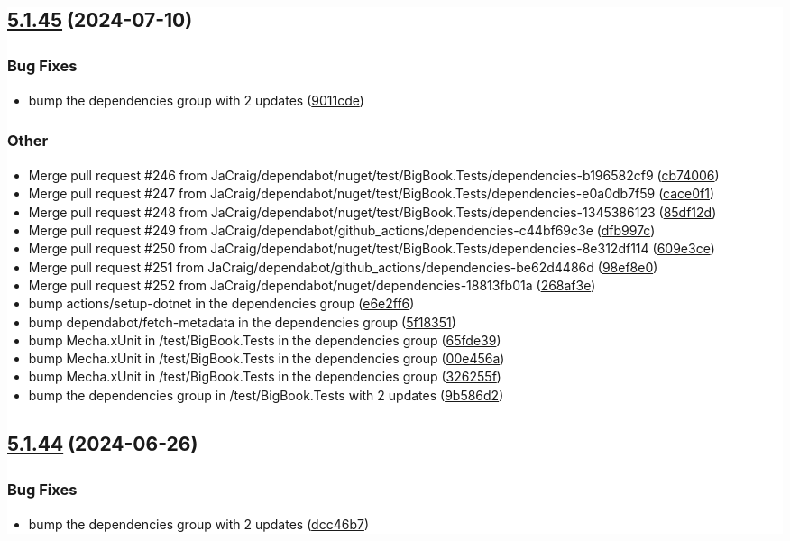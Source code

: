 <a name="5.1.45"></a>
## [5.1.45](https://www.github.com/JaCraig/BigBookOfDataTypes/releases/tag/v5.1.45) (2024-07-10)

### Bug Fixes

* bump the dependencies group with 2 updates ([9011cde](https://www.github.com/JaCraig/BigBookOfDataTypes/commit/9011cdeb1ba2ab2d643b6c4ec737bb4da13badb5))

### Other

* Merge pull request #246 from JaCraig/dependabot/nuget/test/BigBook.Tests/dependencies-b196582cf9 ([cb74006](https://www.github.com/JaCraig/BigBookOfDataTypes/commit/cb740063ad9bb02b44568453dc201a1c3eed3f65))
* Merge pull request #247 from JaCraig/dependabot/nuget/test/BigBook.Tests/dependencies-e0a0db7f59 ([cace0f1](https://www.github.com/JaCraig/BigBookOfDataTypes/commit/cace0f1378bef85c6447b64b479d55c0f5678b80))
* Merge pull request #248 from JaCraig/dependabot/nuget/test/BigBook.Tests/dependencies-1345386123 ([85df12d](https://www.github.com/JaCraig/BigBookOfDataTypes/commit/85df12dc12b163563936a6612680c1649cb15e75))
* Merge pull request #249 from JaCraig/dependabot/github_actions/dependencies-c44bf69c3e ([dfb997c](https://www.github.com/JaCraig/BigBookOfDataTypes/commit/dfb997cbbf63410a985bdada5e60287f9ae0d7e8))
* Merge pull request #250 from JaCraig/dependabot/nuget/test/BigBook.Tests/dependencies-8e312df114 ([609e3ce](https://www.github.com/JaCraig/BigBookOfDataTypes/commit/609e3cea106abce769ed631eeafdfbcd8ba4ca17))
* Merge pull request #251 from JaCraig/dependabot/github_actions/dependencies-be62d4486d ([98ef8e0](https://www.github.com/JaCraig/BigBookOfDataTypes/commit/98ef8e09b4fa3cd85ac42085186412625d00a923))
* Merge pull request #252 from JaCraig/dependabot/nuget/dependencies-18813fb01a ([268af3e](https://www.github.com/JaCraig/BigBookOfDataTypes/commit/268af3e438ae5f8a0a6f0682d7029b33982ea488))
* bump actions/setup-dotnet in the dependencies group ([e6e2ff6](https://www.github.com/JaCraig/BigBookOfDataTypes/commit/e6e2ff671783192463894fc3551eba783c3524a6))
* bump dependabot/fetch-metadata in the dependencies group ([5f18351](https://www.github.com/JaCraig/BigBookOfDataTypes/commit/5f18351dd3e8e8596dd024296fec2474962a7c1f))
* bump Mecha.xUnit in /test/BigBook.Tests in the dependencies group ([65fde39](https://www.github.com/JaCraig/BigBookOfDataTypes/commit/65fde39a6c11fbf0062d2a4353643f0115d26f39))
* bump Mecha.xUnit in /test/BigBook.Tests in the dependencies group ([00e456a](https://www.github.com/JaCraig/BigBookOfDataTypes/commit/00e456aa0b8e984301acff8854835283c0f3ab7b))
* bump Mecha.xUnit in /test/BigBook.Tests in the dependencies group ([326255f](https://www.github.com/JaCraig/BigBookOfDataTypes/commit/326255f3717eaf0c64549ad0446b8df9df1c3e48))
* bump the dependencies group in /test/BigBook.Tests with 2 updates ([9b586d2](https://www.github.com/JaCraig/BigBookOfDataTypes/commit/9b586d2c34e50e85c5682bd682f8d5c98daf453c))

<a name="5.1.44"></a>
## [5.1.44](https://www.github.com/JaCraig/BigBookOfDataTypes/releases/tag/v5.1.44) (2024-06-26)

### Bug Fixes

* bump the dependencies group with 2 updates ([dcc46b7](https://www.github.com/JaCraig/BigBookOfDataTypes/commit/dcc46b7c7996a25b0c1ed80d65940ec3a7fd77eb))
